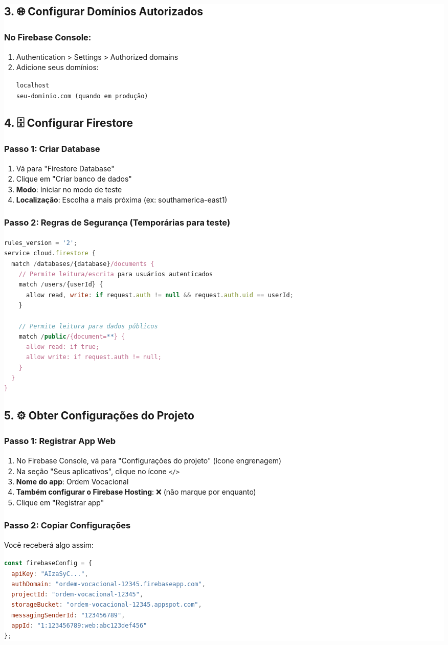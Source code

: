 ## 3. 🌐 Configurar Domínios Autorizados

### No Firebase Console:
1. Authentication > Settings > Authorized domains
2. Adicione seus domínios:
   ```
   localhost
   seu-dominio.com (quando em produção)
   ```

## 4. 🗄️ Configurar Firestore

### Passo 1: Criar Database
1. Vá para "Firestore Database"
2. Clique em "Criar banco de dados"
3. **Modo**: Iniciar no modo de teste
4. **Localização**: Escolha a mais próxima (ex: southamerica-east1)

### Passo 2: Regras de Segurança (Temporárias para teste)
```javascript
rules_version = '2';
service cloud.firestore {
  match /databases/{database}/documents {
    // Permite leitura/escrita para usuários autenticados
    match /users/{userId} {
      allow read, write: if request.auth != null && request.auth.uid == userId;
    }
    
    // Permite leitura para dados públicos
    match /public/{document=**} {
      allow read: if true;
      allow write: if request.auth != null;
    }
  }
}
```

## 5. ⚙️ Obter Configurações do Projeto

### Passo 1: Registrar App Web
1. No Firebase Console, vá para "Configurações do projeto" (ícone engrenagem)
2. Na seção "Seus aplicativos", clique no ícone `</>`
3. **Nome do app**: Ordem Vocacional
4. **Também configurar o Firebase Hosting**: ❌ (não marque por enquanto)
5. Clique em "Registrar app"

### Passo 2: Copiar Configurações
Você receberá algo assim:
```javascript
const firebaseConfig = {
  apiKey: "AIzaSyC...",
  authDomain: "ordem-vocacional-12345.firebaseapp.com",
  projectId: "ordem-vocacional-12345",
  storageBucket: "ordem-vocacional-12345.appspot.com",
  messagingSenderId: "123456789",
  appId: "1:123456789:web:abc123def456"
};
```
